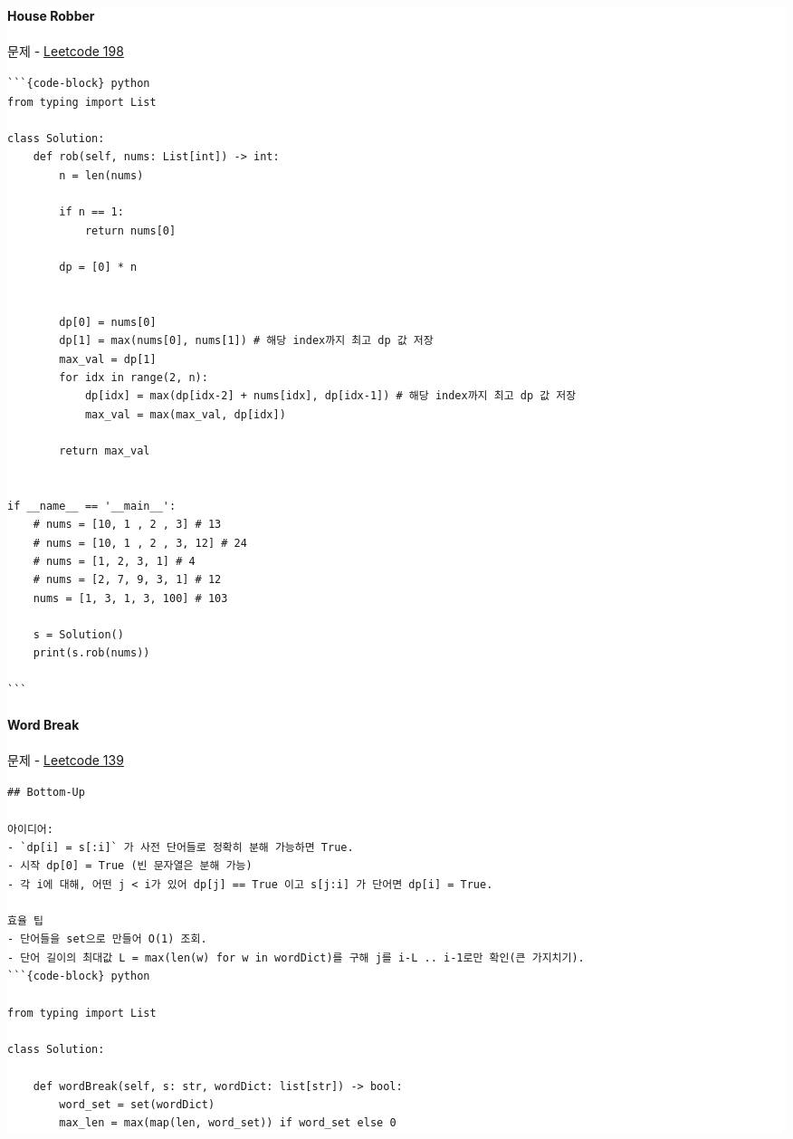#### House Robber 
문제 - [Leetcode 198](https://leetcode.com/problems/house-robber/description/?envType=study-plan-v2&envId=top-interview-150)

````{toggle}
```{code-block} python 
from typing import List 

class Solution:
    def rob(self, nums: List[int]) -> int:
        n = len(nums)

        if n == 1:
            return nums[0]
        
        dp = [0] * n

        
        dp[0] = nums[0]
        dp[1] = max(nums[0], nums[1]) # 해당 index까지 최고 dp 값 저장 
        max_val = dp[1]
        for idx in range(2, n):
            dp[idx] = max(dp[idx-2] + nums[idx], dp[idx-1]) # 해당 index까지 최고 dp 값 저장 
            max_val = max(max_val, dp[idx])

        return max_val
        
        
if __name__ == '__main__':
    # nums = [10, 1 , 2 , 3] # 13 
    # nums = [10, 1 , 2 , 3, 12] # 24 
    # nums = [1, 2, 3, 1] # 4
    # nums = [2, 7, 9, 3, 1] # 12
    nums = [1, 3, 1, 3, 100] # 103

    s = Solution()
    print(s.rob(nums))

```
````

#### Word Break
문제 - [Leetcode 139](https://leetcode.com/problems/word-break/description/?envType=study-plan-v2&envId=top-interview-150)

````{toggle} 
## Bottom-Up 

아이디어: 
- `dp[i] = s[:i]` 가 사전 단어들로 정확히 분해 가능하면 True.
- 시작 dp[0] = True (빈 문자열은 분해 가능)
- 각 i에 대해, 어떤 j < i가 있어 dp[j] == True 이고 s[j:i] 가 단어면 dp[i] = True.

효율 팁
- 단어들을 set으로 만들어 O(1) 조회.
- 단어 길이의 최대값 L = max(len(w) for w in wordDict)를 구해 j를 i-L .. i-1로만 확인(큰 가지치기).
```{code-block} python 

from typing import List 

class Solution:

    def wordBreak(self, s: str, wordDict: list[str]) -> bool:
        word_set = set(wordDict)
        max_len = max(map(len, word_set)) if word_set else 0
````